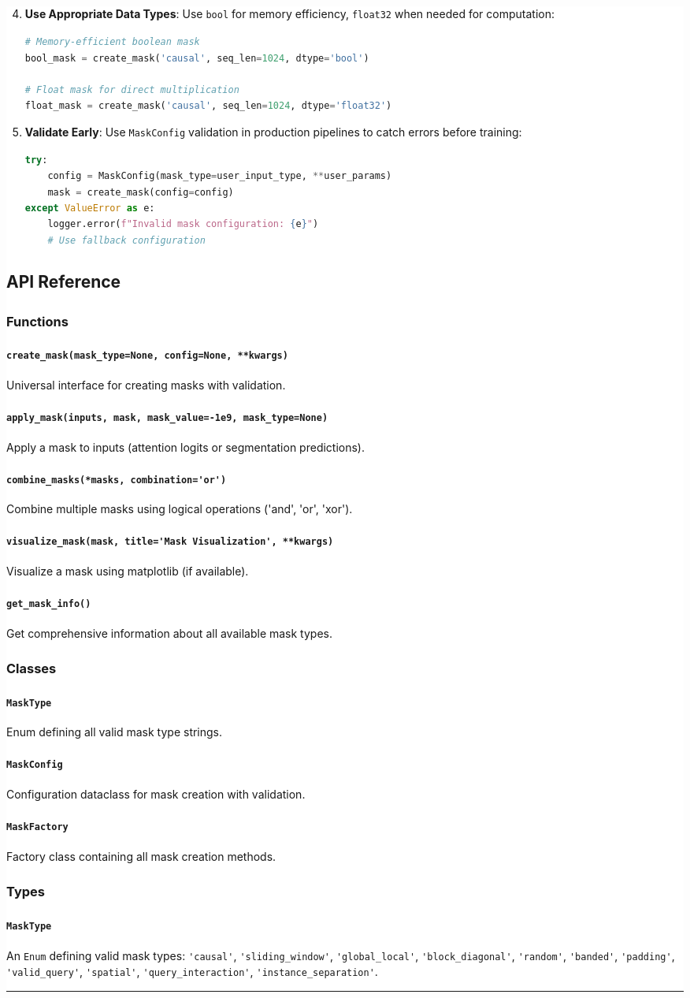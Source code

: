 4. **Use Appropriate Data Types**: Use `bool` for memory efficiency, `float32` when needed for computation:
   ```python
   # Memory-efficient boolean mask
   bool_mask = create_mask('causal', seq_len=1024, dtype='bool')
   
   # Float mask for direct multiplication
   float_mask = create_mask('causal', seq_len=1024, dtype='float32')
   ```

5. **Validate Early**: Use `MaskConfig` validation in production pipelines to catch errors before training:
   ```python
   try:
       config = MaskConfig(mask_type=user_input_type, **user_params)
       mask = create_mask(config=config)
   except ValueError as e:
       logger.error(f"Invalid mask configuration: {e}")
       # Use fallback configuration
   ```

## API Reference

### Functions

#### `create_mask(mask_type=None, config=None, **kwargs)`
Universal interface for creating masks with validation.

#### `apply_mask(inputs, mask, mask_value=-1e9, mask_type=None)`
Apply a mask to inputs (attention logits or segmentation predictions).

#### `combine_masks(*masks, combination='or')`
Combine multiple masks using logical operations ('and', 'or', 'xor').

#### `visualize_mask(mask, title='Mask Visualization', **kwargs)`
Visualize a mask using matplotlib (if available).

#### `get_mask_info()`
Get comprehensive information about all available mask types.

### Classes

#### `MaskType`
Enum defining all valid mask type strings.

#### `MaskConfig`
Configuration dataclass for mask creation with validation.

#### `MaskFactory`
Factory class containing all mask creation methods.

### Types

#### `MaskType`
An `Enum` defining valid mask types: `'causal'`, `'sliding_window'`, `'global_local'`, `'block_diagonal'`, `'random'`, `'banded'`, `'padding'`, `'valid_query'`, `'spatial'`, `'query_interaction'`, `'instance_separation'`.

---